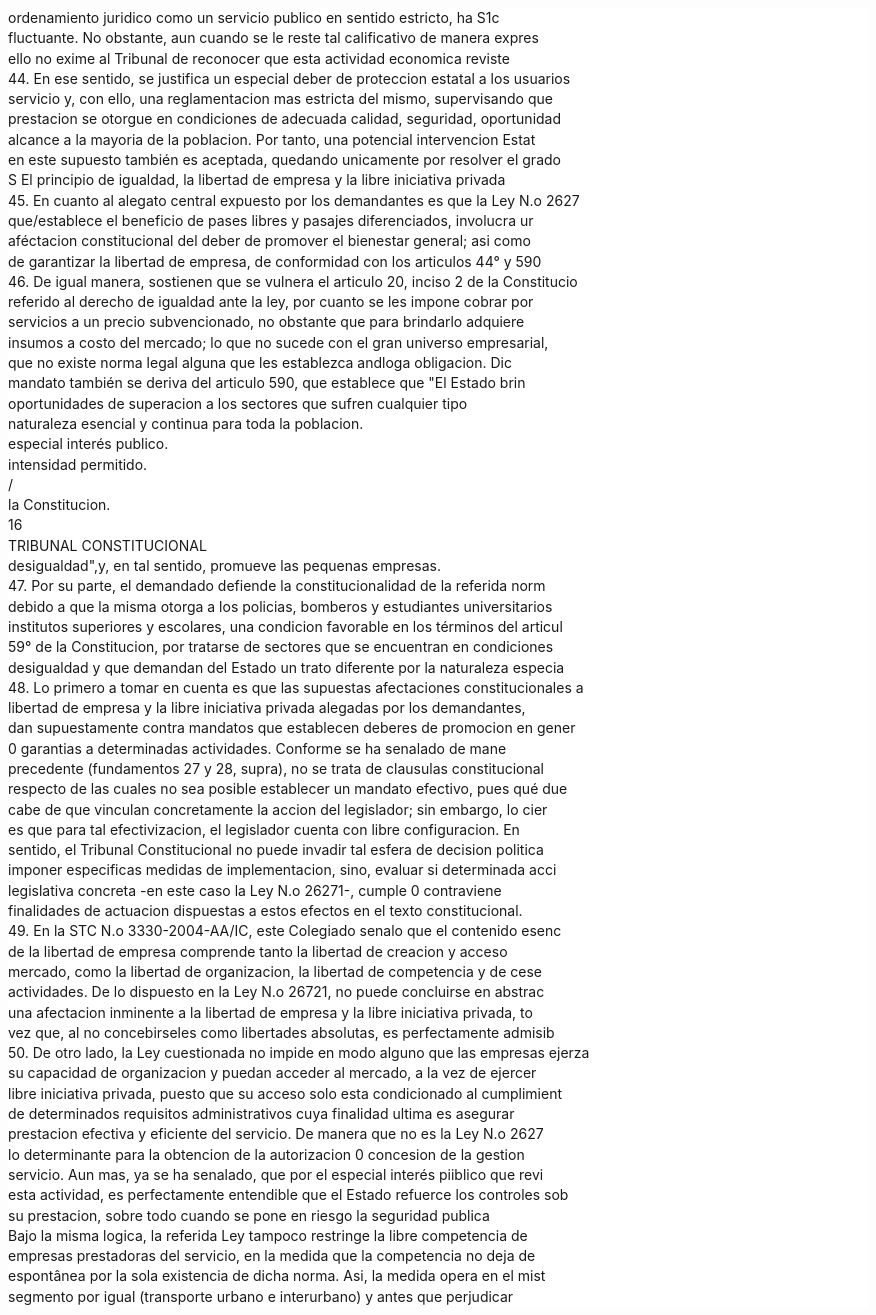 ordenamiento juridico como un servicio publico en sentido estricto, ha S1c  
fluctuante. No obstante, aun cuando se le reste tal calificativo de manera expres  
ello no exime al Tribunal de reconocer que esta actividad economica reviste  
44. En ese sentido, se justifica un especial deber de proteccion estatal a los usuarios  
servicio y, con ello, una reglamentacion mas estricta del mismo, supervisando que  
prestacion se otorgue en condiciones de adecuada calidad, seguridad, oportunidad  
alcance a la mayoria de la poblacion. Por tanto, una potencial intervencion Estat  
en este supuesto también es aceptada, quedando unicamente por resolver el grado  
S El principio de igualdad, la libertad de empresa y la libre iniciativa privada  
45. En cuanto al alegato central expuesto por los demandantes es que la Ley N.o 2627  
que/establece el beneficio de pases libres y pasajes diferenciados, involucra ur  
aféctacion constitucional del deber de promover el bienestar general; asi como  
de garantizar la libertad de empresa, de conformidad con los articulos 44° y 590  
46. De igual manera, sostienen que se vulnera el articulo 20, inciso 2 de la Constitucio  
referido al derecho de igualdad ante la ley, por cuanto se les impone cobrar por  
servicios a un precio subvencionado, no obstante que para brindarlo adquiere  
insumos a costo del mercado; lo que no sucede con el gran universo empresarial,  
que no existe norma legal alguna que les establezca andloga obligacion. Dic  
mandato también se deriva del articulo 590, que establece que "El Estado brin  
oportunidades de superacion a los sectores que sufren cualquier tipo  
naturaleza esencial y continua para toda la poblacion.  
especial interés publico.  
intensidad permitido.  
/  
la Constitucion.  
16  
TRIBUNAL CONSTITUCIONAL  
desigualdad",y, en tal sentido, promueve las pequenas empresas.  
47. Por su parte, el demandado defiende la constitucionalidad de la referida norm  
debido a que la misma otorga a los policias, bomberos y estudiantes universitarios  
institutos superiores y escolares, una condicion favorable en los términos del articul  
59° de la Constitucion, por tratarse de sectores que se encuentran en condiciones  
desigualdad y que demandan del Estado un trato diferente por la naturaleza especia  
48. Lo primero a tomar en cuenta es que las supuestas afectaciones constitucionales a  
libertad de empresa y la libre iniciativa privada alegadas por los demandantes,  
dan supuestamente contra mandatos que establecen deberes de promocion en gener  
0 garantias a determinadas actividades. Conforme se ha senalado de mane  
precedente (fundamentos 27 y 28, supra), no se trata de clausulas constitucional  
respecto de las cuales no sea posible establecer un mandato efectivo, pues qué due  
cabe de que vinculan concretamente la accion del legislador; sin embargo, lo cier  
es que para tal efectivizacion, el legislador cuenta con libre configuracion. En  
sentido, el Tribunal Constitucional no puede invadir tal esfera de decision politica  
imponer especificas medidas de implementacion, sino, evaluar si determinada acci  
legislativa concreta -en este caso la Ley N.o 26271-, cumple 0 contraviene  
finalidades de actuacion dispuestas a estos efectos en el texto constitucional.  
49. En la STC N.o 3330-2004-AA/IC, este Colegiado senalo que el contenido esenc  
de la libertad de empresa comprende tanto la libertad de creacion y acceso  
mercado, como la libertad de organizacion, la libertad de competencia y de cese  
actividades. De lo dispuesto en la Ley N.o 26721, no puede concluirse en abstrac  
una afectacion inminente a la libertad de empresa y la libre iniciativa privada, to  
vez que, al no concebirseles como libertades absolutas, es perfectamente admisib  
50. De otro lado, la Ley cuestionada no impide en modo alguno que las empresas ejerza  
su capacidad de organizacion y puedan acceder al mercado, a la vez de ejercer  
libre iniciativa privada, puesto que su acceso solo esta condicionado al cumplimient  
de determinados requisitos administrativos cuya finalidad ultima es asegurar  
prestacion efectiva y eficiente del servicio. De manera que no es la Ley N.o 2627  
lo determinante para la obtencion de la autorizacion 0 concesion de la gestion  
servicio. Aun mas, ya se ha senalado, que por el especial interés piiblico que revi  
esta actividad, es perfectamente entendible que el Estado refuerce los controles sob  
su prestacion, sobre todo cuando se pone en riesgo la seguridad publica  
Bajo la misma logica, la referida Ley tampoco restringe la libre competencia de  
empresas prestadoras del servicio, en la medida que la competencia no deja de  
espontânea por la sola existencia de dicha norma. Asi, la medida opera en el mist  
segmento por igual (transporte urbano e interurbano) y antes que perjudicar  